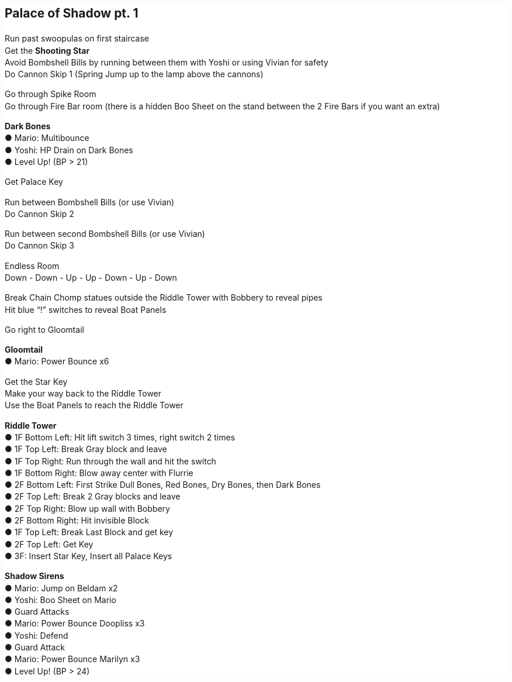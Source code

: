 ## Palace of Shadow pt. 1   
Run past swoopulas on first staircase  
Get the **Shooting Star**  
Avoid Bombshell Bills by running between them with Yoshi or using Vivian for safety  
Do Cannon Skip 1 (Spring Jump up to the lamp above the cannons)  
   
Go through Spike Room  
Go through Fire Bar room (there is a hidden Boo Sheet on the stand between the 2 Fire Bars if you want an extra)  
   
**Dark Bones**  
● Mario: Multibounce  
● Yoshi: HP Drain on Dark Bones  
● Level Up! (BP > 21)  
   
Get Palace Key  
   
Run between Bombshell Bills (or use Vivian)  
Do Cannon Skip 2  
   
Run between second Bombshell Bills (or use Vivian)  
Do Cannon Skip 3  
   
Endless Room  
Down - Down - Up - Up - Down - Up - Down  
   
Break Chain Chomp statues outside the Riddle Tower with Bobbery to reveal pipes  
Hit blue “!” switches to reveal Boat Panels  
   
Go right to Gloomtail  
   
**Gloomtail**  
● Mario: Power Bounce x6  
  
Get the Star Key  
Make your way back to the Riddle Tower  
Use the Boat Panels to reach the Riddle Tower  
   
**Riddle Tower**  
● 1F Bottom Left: Hit lift switch 3 times, right switch 2 times  
● 1F Top Left: Break Gray block and leave  
● 1F Top Right: Run through the wall and hit the switch  
● 1F Bottom Right: Blow away center with Flurrie  
● 2F Bottom Left: First Strike Dull Bones, Red Bones, Dry Bones, then Dark Bones  
● 2F Top Left: Break 2 Gray blocks and leave  
● 2F Top Right: Blow up wall with Bobbery  
● 2F Bottom Right: Hit invisible Block  
● 1F Top Left: Break Last Block and get key  
● 2F Top Left: Get Key  
● 3F: Insert Star Key, Insert all Palace Keys  
  
**Shadow Sirens**  
● Mario: Jump on Beldam x2  
● Yoshi: Boo Sheet on Mario  
● Guard Attacks  
● Mario: Power Bounce Doopliss x3  
● Yoshi: Defend  
● Guard Attack  
● Mario: Power Bounce Marilyn x3  
● Level Up! (BP > 24)  
  